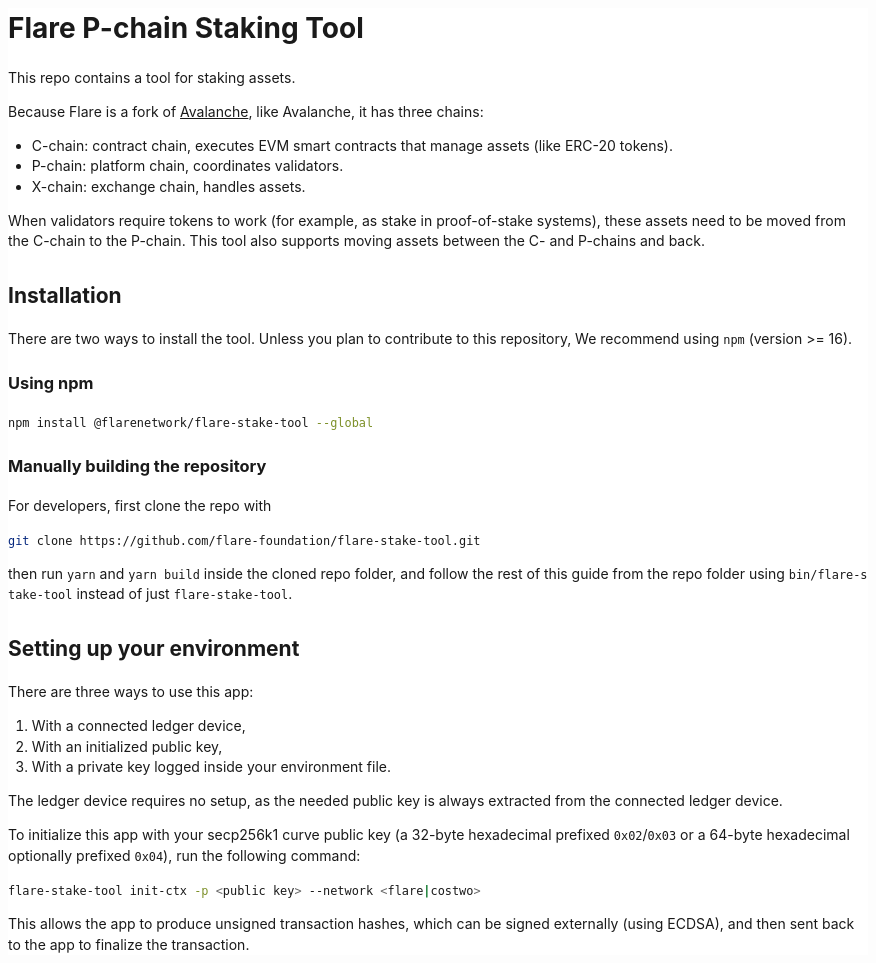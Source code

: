 # Flare P-chain Staking Tool

This repo contains a tool for staking assets.

Because Flare is a fork of [Avalanche](https://docs.avax.network/overview/getting-started/avalanche-platform), like Avalanche, it has three chains:

- C-chain: contract chain, executes EVM smart contracts that manage assets (like ERC-20 tokens).
- P-chain: platform chain, coordinates validators.
- X-chain: exchange chain, handles assets.

When validators require tokens to work (for example, as stake in proof-of-stake systems), these assets need to be moved from the C-chain to the P-chain.
This tool also supports moving assets between the C- and P-chains and back.

## Installation

There are two ways to install the tool. Unless you plan to contribute to this repository, We recommend using `npm` (version >= 16).

### Using npm

```bash
npm install @flarenetwork/flare-stake-tool --global
```

### Manually building the repository

For developers, first clone the repo with
```bash
git clone https://github.com/flare-foundation/flare-stake-tool.git
```
then run `yarn` and `yarn build` inside the cloned repo folder, and follow the rest of this guide from the repo folder using `bin/flare-stake-tool` instead of just `flare-stake-tool`.

## Setting up your environment

There are three ways to use this app:

1. With a connected ledger device,
1. With an initialized public key,
1. With a private key logged inside your environment file.

The ledger device requires no setup, as the needed public key is always extracted from the connected ledger device.

To initialize this app with your secp256k1 curve public key (a 32-byte hexadecimal prefixed `0x02`/`0x03` or a 64-byte hexadecimal optionally prefixed `0x04`), run the following command:

```bash
flare-stake-tool init-ctx -p <public key> --network <flare|costwo>
```

This allows the app to produce unsigned transaction hashes, which can be signed externally (using ECDSA), and then sent back to the app to finalize the transaction.
